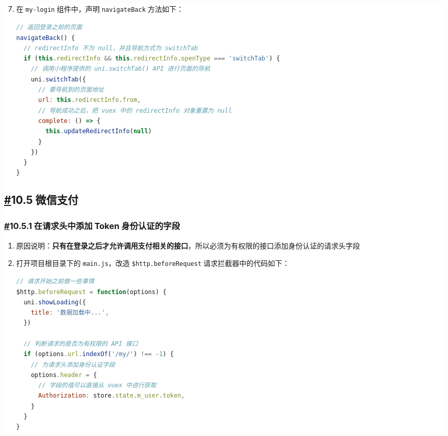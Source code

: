 7. 在 `my-login` 组件中，声明 `navigateBack` 方法如下：

   ```js
   // 返回登录之前的页面
   navigateBack() {
     // redirectInfo 不为 null，并且导航方式为 switchTab
     if (this.redirectInfo && this.redirectInfo.openType === 'switchTab') {
       // 调用小程序提供的 uni.switchTab() API 进行页面的导航
       uni.switchTab({
         // 要导航到的页面地址
         url: this.redirectInfo.from,
         // 导航成功之后，把 vuex 中的 redirectInfo 对象重置为 null
         complete: () => {
           this.updateRedirectInfo(null)
         }
       })
     }
   }
   ```

## [#](https://www.escook.cn/docs-uni-shop/mds/10.settle.html#_10-5-微信支付)10.5 微信支付

### [#](https://www.escook.cn/docs-uni-shop/mds/10.settle.html#_10-5-1-在请求头中添加-token-身份认证的字段)10.5.1 在请求头中添加 Token 身份认证的字段

1. 原因说明：**只有在登录之后才允许调用支付相关的接口**，所以必须为有权限的接口添加身份认证的请求头字段

2. 打开项目根目录下的 `main.js`，改造 `$http.beforeRequest` 请求拦截器中的代码如下：

   

   

   

   

    

    

    

    

    

    

    

    

   

   

   ```js
   // 请求开始之前做一些事情
   $http.beforeRequest = function(options) {
     uni.showLoading({
       title: '数据加载中...',
     })
   
     // 判断请求的是否为有权限的 API 接口
     if (options.url.indexOf('/my/') !== -1) {
       // 为请求头添加身份认证字段
       options.header = {
         // 字段的值可以直接从 vuex 中进行获取
         Authorization: store.state.m_user.token,
       }
     }
   }
   ```

